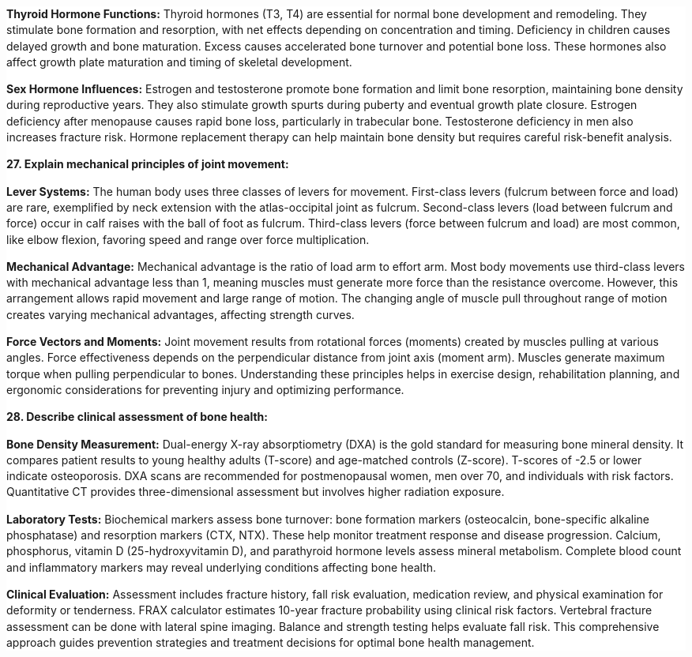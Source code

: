 **Thyroid Hormone Functions:**
Thyroid hormones (T3, T4) are essential for normal bone development and remodeling. They stimulate bone formation and resorption, with net effects depending on concentration and timing. Deficiency in children causes delayed growth and bone maturation. Excess causes accelerated bone turnover and potential bone loss. These hormones also affect growth plate maturation and timing of skeletal development.

**Sex Hormone Influences:**
Estrogen and testosterone promote bone formation and limit bone resorption, maintaining bone density during reproductive years. They also stimulate growth spurts during puberty and eventual growth plate closure. Estrogen deficiency after menopause causes rapid bone loss, particularly in trabecular bone. Testosterone deficiency in men also increases fracture risk. Hormone replacement therapy can help maintain bone density but requires careful risk-benefit analysis.

**27. Explain mechanical principles of joint movement:**

**Lever Systems:**
The human body uses three classes of levers for movement. First-class levers (fulcrum between force and load) are rare, exemplified by neck extension with the atlas-occipital joint as fulcrum. Second-class levers (load between fulcrum and force) occur in calf raises with the ball of foot as fulcrum. Third-class levers (force between fulcrum and load) are most common, like elbow flexion, favoring speed and range over force multiplication.

**Mechanical Advantage:**
Mechanical advantage is the ratio of load arm to effort arm. Most body movements use third-class levers with mechanical advantage less than 1, meaning muscles must generate more force than the resistance overcome. However, this arrangement allows rapid movement and large range of motion. The changing angle of muscle pull throughout range of motion creates varying mechanical advantages, affecting strength curves.

**Force Vectors and Moments:**
Joint movement results from rotational forces (moments) created by muscles pulling at various angles. Force effectiveness depends on the perpendicular distance from joint axis (moment arm). Muscles generate maximum torque when pulling perpendicular to bones. Understanding these principles helps in exercise design, rehabilitation planning, and ergonomic considerations for preventing injury and optimizing performance.

**28. Describe clinical assessment of bone health:**

**Bone Density Measurement:**
Dual-energy X-ray absorptiometry (DXA) is the gold standard for measuring bone mineral density. It compares patient results to young healthy adults (T-score) and age-matched controls (Z-score). T-scores of -2.5 or lower indicate osteoporosis. DXA scans are recommended for postmenopausal women, men over 70, and individuals with risk factors. Quantitative CT provides three-dimensional assessment but involves higher radiation exposure.

**Laboratory Tests:**
Biochemical markers assess bone turnover: bone formation markers (osteocalcin, bone-specific alkaline phosphatase) and resorption markers (CTX, NTX). These help monitor treatment response and disease progression. Calcium, phosphorus, vitamin D (25-hydroxyvitamin D), and parathyroid hormone levels assess mineral metabolism. Complete blood count and inflammatory markers may reveal underlying conditions affecting bone health.

**Clinical Evaluation:**
Assessment includes fracture history, fall risk evaluation, medication review, and physical examination for deformity or tenderness. FRAX calculator estimates 10-year fracture probability using clinical risk factors. Vertebral fracture assessment can be done with lateral spine imaging. Balance and strength testing helps evaluate fall risk. This comprehensive approach guides prevention strategies and treatment decisions for optimal bone health management.
